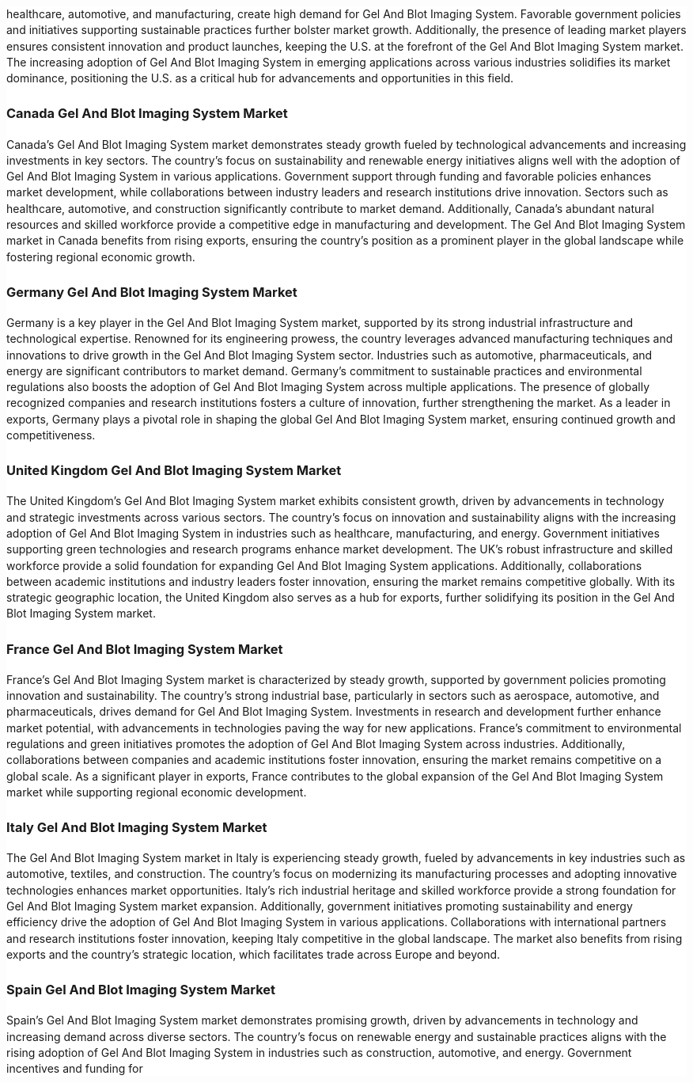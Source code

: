 healthcare, automotive, and manufacturing, create high demand for Gel And Blot Imaging System. Favorable government policies and initiatives supporting sustainable practices further bolster market growth. Additionally, the presence of leading market players ensures consistent innovation and product launches, keeping the U.S. at the forefront of the Gel And Blot Imaging System market. The increasing adoption of Gel And Blot Imaging System in emerging applications across various industries solidifies its market dominance, positioning the U.S. as a critical hub for advancements and opportunities in this field.</p><h3>Canada Gel And Blot Imaging System Market</h3><p>Canada&rsquo;s Gel And Blot Imaging System market demonstrates steady growth fueled by technological advancements and increasing investments in key sectors. The country&rsquo;s focus on sustainability and renewable energy initiatives aligns well with the adoption of Gel And Blot Imaging System in various applications. Government support through funding and favorable policies enhances market development, while collaborations between industry leaders and research institutions drive innovation. Sectors such as healthcare, automotive, and construction significantly contribute to market demand. Additionally, Canada&rsquo;s abundant natural resources and skilled workforce provide a competitive edge in manufacturing and development. The Gel And Blot Imaging System market in Canada benefits from rising exports, ensuring the country&rsquo;s position as a prominent player in the global landscape while fostering regional economic growth.</p><h3>Germany Gel And Blot Imaging System Market</h3><p>Germany is a key player in the Gel And Blot Imaging System market, supported by its strong industrial infrastructure and technological expertise. Renowned for its engineering prowess, the country leverages advanced manufacturing techniques and innovations to drive growth in the Gel And Blot Imaging System sector. Industries such as automotive, pharmaceuticals, and energy are significant contributors to market demand. Germany&rsquo;s commitment to sustainable practices and environmental regulations also boosts the adoption of Gel And Blot Imaging System across multiple applications. The presence of globally recognized companies and research institutions fosters a culture of innovation, further strengthening the market. As a leader in exports, Germany plays a pivotal role in shaping the global Gel And Blot Imaging System market, ensuring continued growth and competitiveness.</p><h3>United Kingdom Gel And Blot Imaging System Market</h3><p>The United Kingdom&rsquo;s Gel And Blot Imaging System market exhibits consistent growth, driven by advancements in technology and strategic investments across various sectors. The country&rsquo;s focus on innovation and sustainability aligns with the increasing adoption of Gel And Blot Imaging System in industries such as healthcare, manufacturing, and energy. Government initiatives supporting green technologies and research programs enhance market development. The UK&rsquo;s robust infrastructure and skilled workforce provide a solid foundation for expanding Gel And Blot Imaging System applications. Additionally, collaborations between academic institutions and industry leaders foster innovation, ensuring the market remains competitive globally. With its strategic geographic location, the United Kingdom also serves as a hub for exports, further solidifying its position in the Gel And Blot Imaging System market.</p><h3>France Gel And Blot Imaging System Market</h3><p>France&rsquo;s Gel And Blot Imaging System market is characterized by steady growth, supported by government policies promoting innovation and sustainability. The country&rsquo;s strong industrial base, particularly in sectors such as aerospace, automotive, and pharmaceuticals, drives demand for Gel And Blot Imaging System. Investments in research and development further enhance market potential, with advancements in technologies paving the way for new applications. France&rsquo;s commitment to environmental regulations and green initiatives promotes the adoption of Gel And Blot Imaging System across industries. Additionally, collaborations between companies and academic institutions foster innovation, ensuring the market remains competitive on a global scale. As a significant player in exports, France contributes to the global expansion of the Gel And Blot Imaging System market while supporting regional economic development.</p><h3>Italy Gel And Blot Imaging System Market</h3><p>The Gel And Blot Imaging System market in Italy is experiencing steady growth, fueled by advancements in key industries such as automotive, textiles, and construction. The country&rsquo;s focus on modernizing its manufacturing processes and adopting innovative technologies enhances market opportunities. Italy&rsquo;s rich industrial heritage and skilled workforce provide a strong foundation for Gel And Blot Imaging System market expansion. Additionally, government initiatives promoting sustainability and energy efficiency drive the adoption of Gel And Blot Imaging System in various applications. Collaborations with international partners and research institutions foster innovation, keeping Italy competitive in the global landscape. The market also benefits from rising exports and the country&rsquo;s strategic location, which facilitates trade across Europe and beyond.</p><h3>Spain Gel And Blot Imaging System Market</h3><p>Spain&rsquo;s Gel And Blot Imaging System market demonstrates promising growth, driven by advancements in technology and increasing demand across diverse sectors. The country&rsquo;s focus on renewable energy and sustainable practices aligns with the rising adoption of Gel And Blot Imaging System in industries such as construction, automotive, and energy. Government incentives and funding for
